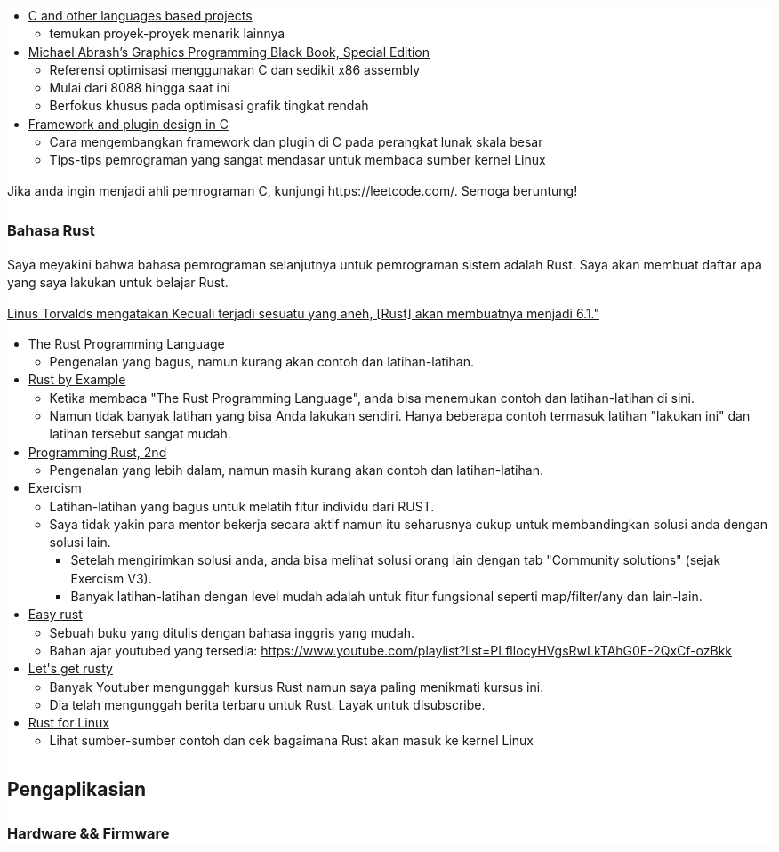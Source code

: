 * [C and other languages based projects](https://github.com/danistefanovic/build-your-own-x)
  * temukan proyek-proyek menarik lainnya
* [Michael Abrash’s Graphics Programming Black Book, Special Edition](http://www.jagregory.com/abrash-black-book/)
  * Referensi optimisasi menggunakan C dan sedikit x86 assembly
  * Mulai dari 8088 hingga saat ini
  * Berfokus khusus pada optimisasi grafik tingkat rendah
* [Framework and plugin design in C](https://github.com/gurugio/book_cprogramming)
  * Cara mengembangkan framework dan plugin di C pada perangkat lunak skala besar
  * Tips-tips pemrograman yang sangat mendasar untuk membaca sumber kernel Linux

Jika anda ingin menjadi ahli pemrograman C, kunjungi https://leetcode.com/. Semoga beruntung!

### <a name="Rust-language"></a>Bahasa Rust

Saya meyakini bahwa bahasa pemrograman selanjutnya untuk pemrograman sistem adalah Rust.
Saya akan membuat daftar apa yang saya lakukan untuk belajar Rust.

[Linus Torvalds mengatakan Kecuali terjadi sesuatu yang aneh, [Rust] akan membuatnya menjadi 6.1."](https://www.zdnet.com/article/linus-torvalds-rust-will-go-into-linux-6-1/)

* [The Rust Programming Language](https://doc.rust-lang.org/book/)
  * Pengenalan yang bagus, namun kurang akan contoh dan latihan-latihan.
* [Rust by Example](https://doc.rust-lang.org/rust-by-example/)
  * Ketika membaca "The Rust Programming Language", anda bisa menemukan contoh dan latihan-latihan di sini.
  * Namun tidak banyak latihan yang bisa Anda lakukan sendiri. Hanya beberapa contoh termasuk latihan "lakukan ini" dan latihan tersebut sangat mudah.
* [Programming Rust, 2nd](https://www.oreilly.com/library/view/programming-rust-2nd/9781492052586/)
  * Pengenalan yang lebih dalam, namun masih kurang akan contoh dan latihan-latihan.
* [Exercism](https://exercism.org/tracks/rust)
  * Latihan-latihan yang bagus untuk melatih fitur individu dari RUST.
  * Saya tidak yakin para mentor bekerja secara aktif namun itu seharusnya cukup untuk membandingkan solusi anda dengan solusi lain.
    * Setelah mengirimkan solusi anda, anda bisa melihat solusi orang lain dengan tab "Community solutions" (sejak Exercism V3).
    * Banyak latihan-latihan dengan level mudah adalah untuk fitur fungsional seperti map/filter/any dan lain-lain. 
* [Easy rust](https://dhghomon.github.io/easy_rust/)
  * Sebuah buku yang ditulis dengan bahasa inggris yang mudah.
  * Bahan ajar youtubed yang tersedia: https://www.youtube.com/playlist?list=PLfllocyHVgsRwLkTAhG0E-2QxCf-ozBkk
* [Let's get rusty](https://www.youtube.com/c/LetsGetRusty)
  * Banyak Youtuber mengunggah kursus Rust namun saya paling menikmati kursus ini.
  * Dia telah mengunggah berita terbaru untuk Rust. Layak untuk disubscribe.
* [Rust for Linux](https://github.com/Rust-for-Linux)
  * Lihat sumber-sumber contoh dan cek bagaimana Rust akan masuk ke kernel Linux

## <a name="Applications"></a>Pengaplikasian

### <a name="Hardware-Firmware"></a>Hardware && Firmware
